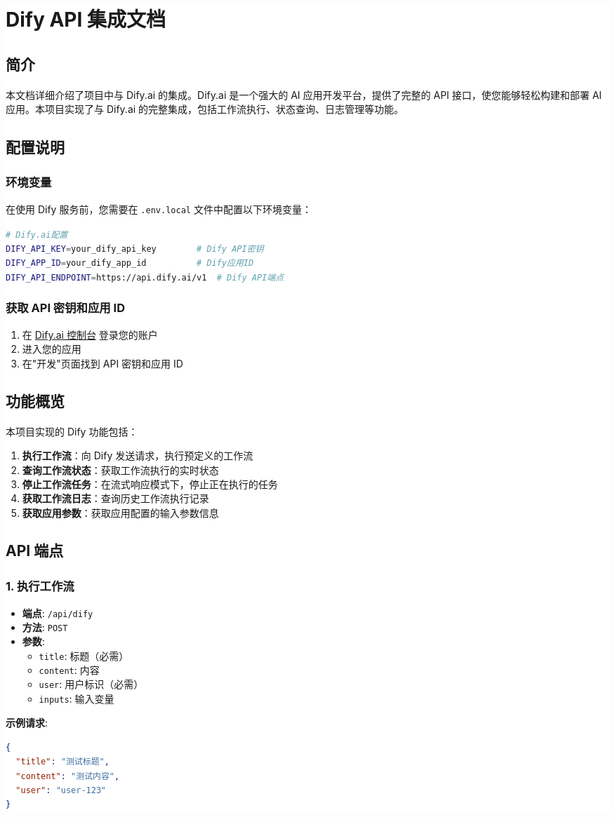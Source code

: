 # Dify API 集成文档

## 简介

本文档详细介绍了项目中与 Dify.ai 的集成。Dify.ai 是一个强大的 AI 应用开发平台，提供了完整的 API 接口，使您能够轻松构建和部署 AI 应用。本项目实现了与 Dify.ai 的完整集成，包括工作流执行、状态查询、日志管理等功能。

## 配置说明

### 环境变量

在使用 Dify 服务前，您需要在 `.env.local` 文件中配置以下环境变量：

```bash
# Dify.ai配置
DIFY_API_KEY=your_dify_api_key        # Dify API密钥
DIFY_APP_ID=your_dify_app_id          # Dify应用ID
DIFY_API_ENDPOINT=https://api.dify.ai/v1  # Dify API端点
```

### 获取 API 密钥和应用 ID

1. 在 [Dify.ai 控制台](https://cloud.dify.ai) 登录您的账户
2. 进入您的应用
3. 在"开发"页面找到 API 密钥和应用 ID

## 功能概览

本项目实现的 Dify 功能包括：

1. **执行工作流**：向 Dify 发送请求，执行预定义的工作流
2. **查询工作流状态**：获取工作流执行的实时状态
3. **停止工作流任务**：在流式响应模式下，停止正在执行的任务
4. **获取工作流日志**：查询历史工作流执行记录
5. **获取应用参数**：获取应用配置的输入参数信息

## API 端点

### 1. 执行工作流

- **端点**: `/api/dify`
- **方法**: `POST`
- **参数**:
  - `title`: 标题（必需）
  - `content`: 内容
  - `user`: 用户标识（必需）
  - `inputs`: 输入变量

**示例请求**:
```json
{
  "title": "测试标题",
  "content": "测试内容",
  "user": "user-123"
}
```
